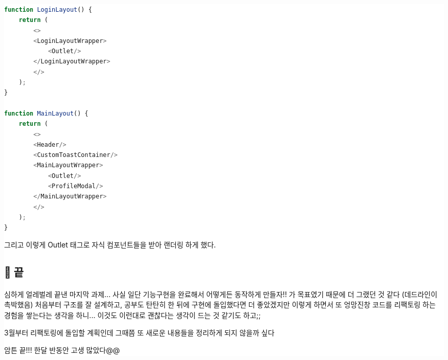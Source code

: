 ```typescript
function LoginLayout() {
    return (
        <>
        <LoginLayoutWrapper>
            <Outlet/>
        </LoginLayoutWrapper>
        </>
    );
}

function MainLayout() {
    return (
        <>
        <Header/>
        <CustomToastContainer/>
        <MainLayoutWrapper>
            <Outlet/>
            <ProfileModal/>
        </MainLayoutWrapper>
        </>
    );
}
```

그리고 이렇게 Outlet 태그로 자식 컴포넌트들을 받아 랜더링 하게 했다.

## 🌟 끝

심하게 얼레벌레 끝낸 마지막 과제... 사실 일단 기능구현을 완료해서 어떻게든 동작하게 만들자!! 가 목표였기 때문에 더 그랬던 것 같다 (데드라인이 촉박했음) 처음부터 구조를 잘 설계하고, 공부도 탄탄히 한 뒤에 구현에 돌입했다면 더 좋았겠지만 이렇게 하면서 또 엉망진창 코드를 리팩토링 하는 경험을 쌓는다는 생각을 하니... 이것도 이런대로 괜찮다는 생각이 드는 것 같기도 하고;;

3월부터 리팩토링에 돌입할 계획인데 그때쯤 또 새로운 내용들을 정리하게 되지 않을까 싶다

암튼 끝!!! 한달 반동안 고생 많았다@@
